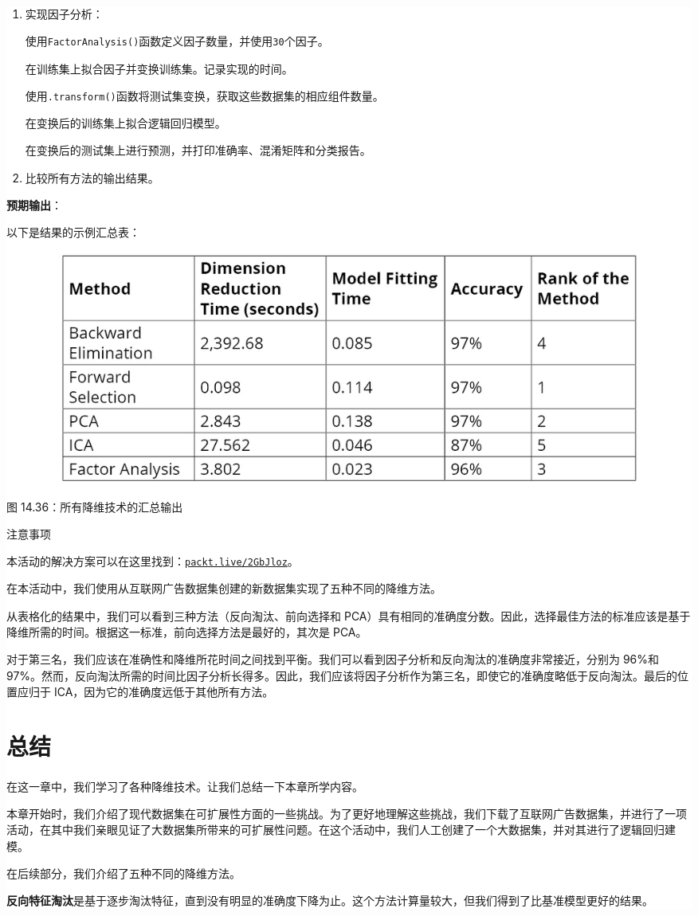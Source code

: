 1.  实现因子分析：

    使用`FactorAnalysis()`函数定义因子数量，并使用`30`个因子。

    在训练集上拟合因子并变换训练集。记录实现的时间。

    使用`.transform()`函数将测试集变换，获取这些数据集的相应组件数量。

    在变换后的训练集上拟合逻辑回归模型。

    在变换后的测试集上进行预测，并打印准确率、混淆矩阵和分类报告。

1.  比较所有方法的输出结果。

**预期输出**：

以下是结果的示例汇总表：

![图 14.36：所有降维技术的汇总输出](img/B15019_14_36.jpg)

图 14.36：所有降维技术的汇总输出

注意事项

本活动的解决方案可以在这里找到：[`packt.live/2GbJloz`](https://packt.live/2GbJloz)。

在本活动中，我们使用从互联网广告数据集创建的新数据集实现了五种不同的降维方法。

从表格化的结果中，我们可以看到三种方法（反向淘汰、前向选择和 PCA）具有相同的准确度分数。因此，选择最佳方法的标准应该是基于降维所需的时间。根据这一标准，前向选择方法是最好的，其次是 PCA。

对于第三名，我们应该在准确性和降维所花时间之间找到平衡。我们可以看到因子分析和反向淘汰的准确度非常接近，分别为 96%和 97%。然而，反向淘汰所需的时间比因子分析长得多。因此，我们应该将因子分析作为第三名，即使它的准确度略低于反向淘汰。最后的位置应归于 ICA，因为它的准确度远低于其他所有方法。

# 总结

在这一章中，我们学习了各种降维技术。让我们总结一下本章所学内容。

本章开始时，我们介绍了现代数据集在可扩展性方面的一些挑战。为了更好地理解这些挑战，我们下载了互联网广告数据集，并进行了一项活动，在其中我们亲眼见证了大数据集所带来的可扩展性问题。在这个活动中，我们人工创建了一个大数据集，并对其进行了逻辑回归建模。

在后续部分，我们介绍了五种不同的降维方法。

**反向特征淘汰**是基于逐步淘汰特征，直到没有明显的准确度下降为止。这个方法计算量较大，但我们得到了比基准模型更好的结果。
